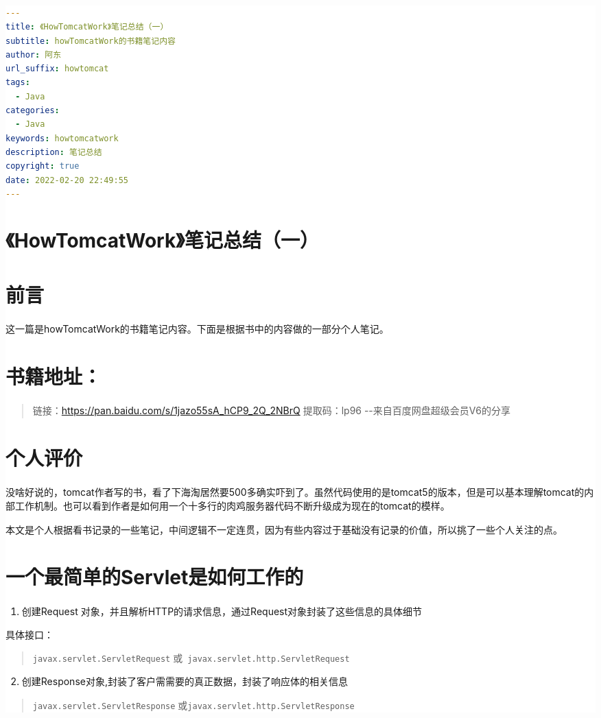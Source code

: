 ```yaml
---
title: 《HowTomcatWork》笔记总结（一）
subtitle: howTomcatWork的书籍笔记内容
author: 阿东
url_suffix: howtomcat
tags:
  - Java
categories:
  - Java
keywords: howtomcatwork
description: 笔记总结
copyright: true
date: 2022-02-20 22:49:55
---
```


# 《HowTomcatWork》笔记总结（一）

# 前言

​	这一篇是howTomcatWork的书籍笔记内容。下面是根据书中的内容做的一部分个人笔记。

# 书籍地址：

> 链接：https://pan.baidu.com/s/1jazo55sA_hCP9_2Q_2NBrQ 
> 提取码：lp96 
> --来自百度网盘超级会员V6的分享



# 个人评价

​	没啥好说的，tomcat作者写的书，看了下海淘居然要500多确实吓到了。虽然代码使用的是tomcat5的版本，但是可以基本理解tomcat的内部工作机制。也可以看到作者是如何用一个十多行的肉鸡服务器代码不断升级成为现在的tomcat的模样。

​	本文是个人根据看书记录的一些笔记，中间逻辑不一定连贯，因为有些内容过于基础没有记录的价值，所以挑了一些个人关注的点。



# 一个最简单的Servlet是如何工作的

1. 创建Request 对象，并且解析HTTP的请求信息，通过Request对象封装了这些信息的具体细节

具体接口：

> `javax.servlet.ServletRequest` 或` javax.servlet.http.ServletRequest`

2. 创建Response对象,封装了客户需需要的真正数据，封装了响应体的相关信息

>  `javax.servlet.ServletResponse` 或`javax.servlet.http.ServletResponse`
